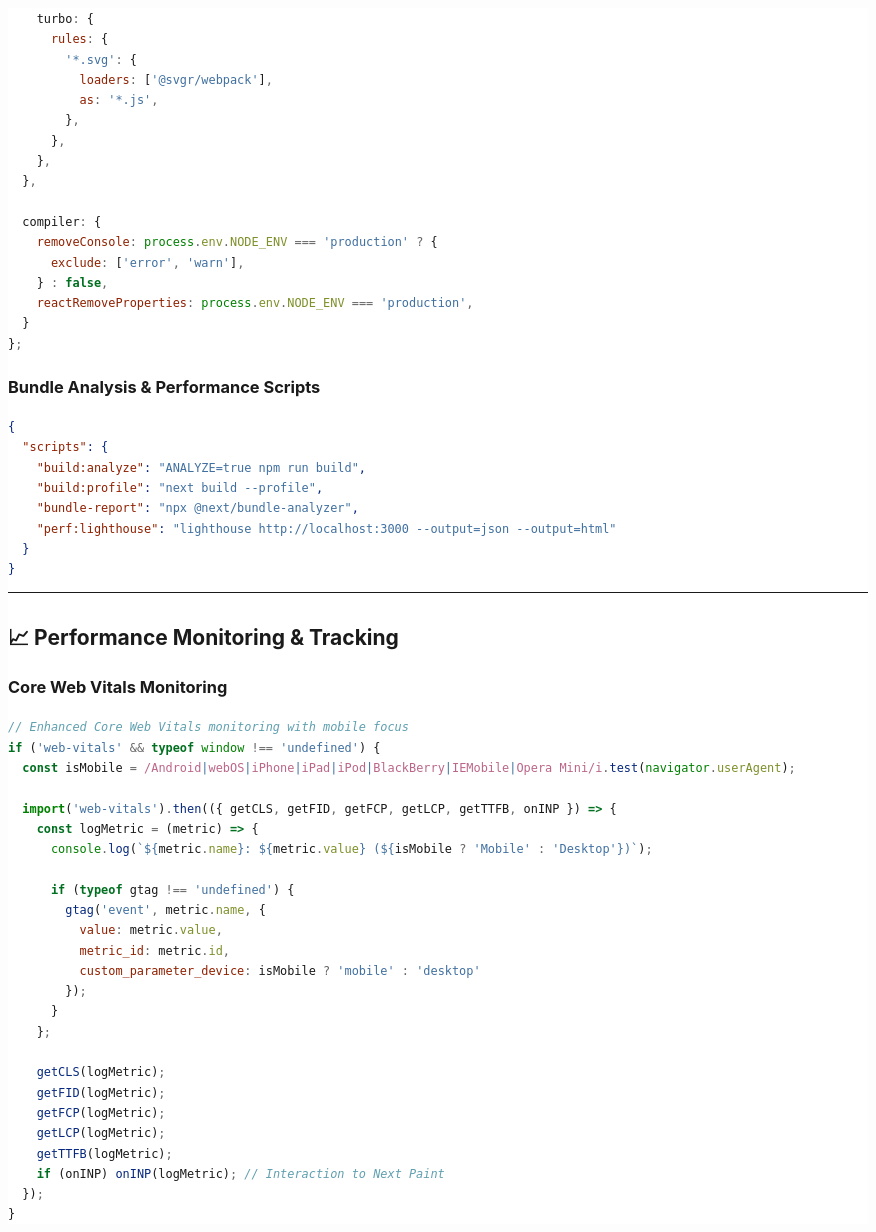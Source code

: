 ```javascript
    turbo: {
      rules: {
        '*.svg': {
          loaders: ['@svgr/webpack'],
          as: '*.js',
        },
      },
    },
  },
  
  compiler: {
    removeConsole: process.env.NODE_ENV === 'production' ? {
      exclude: ['error', 'warn'],
    } : false,
    reactRemoveProperties: process.env.NODE_ENV === 'production',
  }
};
```

### Bundle Analysis & Performance Scripts
```json
{
  "scripts": {
    "build:analyze": "ANALYZE=true npm run build",
    "build:profile": "next build --profile", 
    "bundle-report": "npx @next/bundle-analyzer",
    "perf:lighthouse": "lighthouse http://localhost:3000 --output=json --output=html"
  }
}
```

---

## 📈 Performance Monitoring & Tracking

### Core Web Vitals Monitoring
```javascript
// Enhanced Core Web Vitals monitoring with mobile focus
if ('web-vitals' && typeof window !== 'undefined') {
  const isMobile = /Android|webOS|iPhone|iPad|iPod|BlackBerry|IEMobile|Opera Mini/i.test(navigator.userAgent);
  
  import('web-vitals').then(({ getCLS, getFID, getFCP, getLCP, getTTFB, onINP }) => {
    const logMetric = (metric) => {
      console.log(`${metric.name}: ${metric.value} (${isMobile ? 'Mobile' : 'Desktop'})`);
      
      if (typeof gtag !== 'undefined') {
        gtag('event', metric.name, {
          value: metric.value,
          metric_id: metric.id,
          custom_parameter_device: isMobile ? 'mobile' : 'desktop'
        });
      }
    };
    
    getCLS(logMetric);
    getFID(logMetric);
    getFCP(logMetric);
    getLCP(logMetric);
    getTTFB(logMetric);
    if (onINP) onINP(logMetric); // Interaction to Next Paint
  });
}
```
